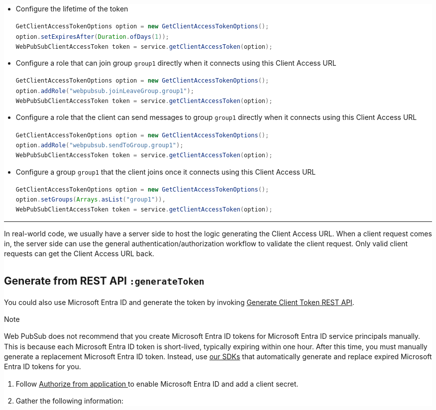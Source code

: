    - Configure the lifetime of the token

     ```java
     GetClientAccessTokenOptions option = new GetClientAccessTokenOptions();
     option.setExpiresAfter(Duration.ofDays(1));
     WebPubSubClientAccessToken token = service.getClientAccessToken(option);
     ```

   - Configure a role that can join group `group1` directly when it connects using this Client Access URL

     ```java
     GetClientAccessTokenOptions option = new GetClientAccessTokenOptions();
     option.addRole("webpubsub.joinLeaveGroup.group1");
     WebPubSubClientAccessToken token = service.getClientAccessToken(option);
     ```

   - Configure a role that the client can send messages to group `group1` directly when it connects using this Client Access URL

     ```java
     GetClientAccessTokenOptions option = new GetClientAccessTokenOptions();
     option.addRole("webpubsub.sendToGroup.group1");
     WebPubSubClientAccessToken token = service.getClientAccessToken(option);
     ```

   - Configure a group `group1` that the client joins once it connects using this Client Access URL

     ```java
     GetClientAccessTokenOptions option = new GetClientAccessTokenOptions();
     option.setGroups(Arrays.asList("group1")),
     WebPubSubClientAccessToken token = service.getClientAccessToken(option);
     ```

---

In real-world code, we usually have a server side to host the logic generating the Client Access URL. When a client request comes in, the server side can use the general authentication/authorization workflow to validate the client request. Only valid client requests can get the Client Access URL back.

## Generate from REST API `:generateToken`
You could also use Microsoft Entra ID and generate the token by invoking [Generate Client Token REST API](/rest/api/webpubsub/dataplane/web-pub-sub/generate-client-token).

> [!NOTE]
> Web PubSub does not recommend that you create Microsoft Entra ID tokens for Microsoft Entra ID service principals manually. This is because each Microsoft Entra ID token is short-lived, typically expiring within one hour. After this time, you must manually generate a replacement Microsoft Entra ID token. Instead, use [our SDKs](#generate-from-service-sdk) that automatically generate and replace expired Microsoft Entra ID tokens for you.

1. Follow [Authorize from application ](./howto-authorize-from-application.md#add-a-client-secret) to enable Microsoft Entra ID and add a client secret.

1. Gather the following information:
   
